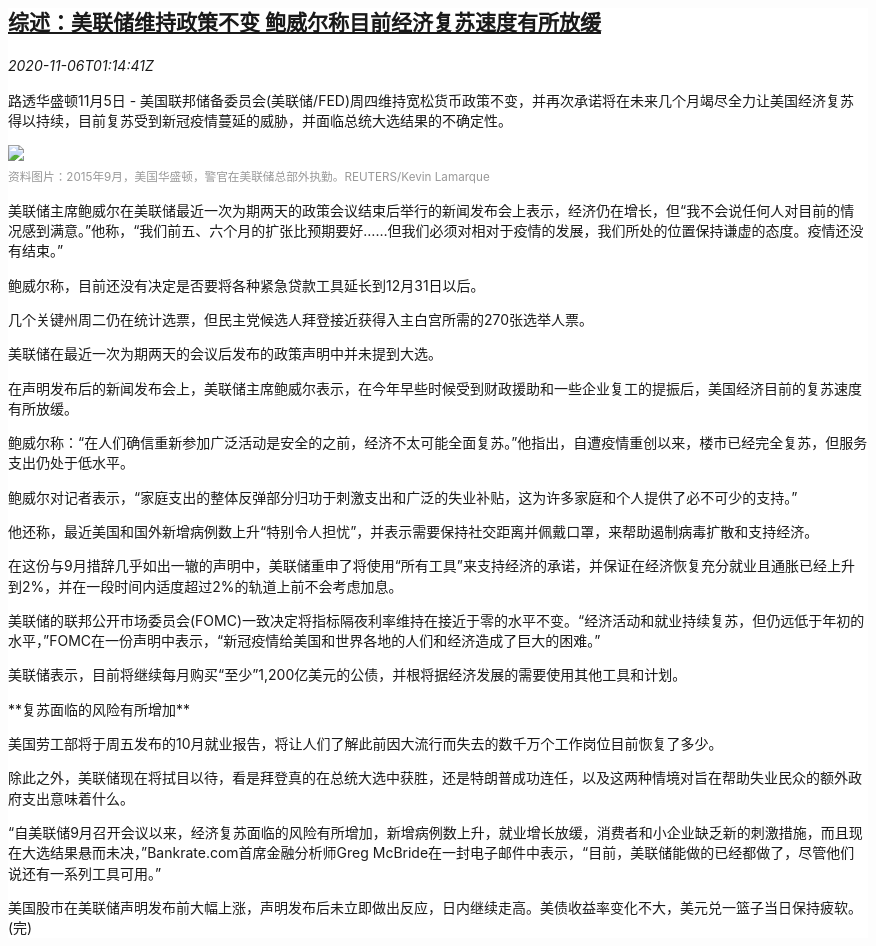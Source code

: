 
[综述：美联储维持政策不变 鲍威尔称目前经济复苏速度有所放缓](https://cn.reuters.com/article/fed-policy-decision-wrapup-1105-thur-idCNKBS27M05U)
------

<div><i>2020-11-06T01:14:41Z</i></div><p>路透华盛顿11月5日 - 美国联邦储备委员会(美联储/FED)周四维持宽松货币政策不变，并再次承诺将在未来几个月竭尽全力让美国经济复苏得以持续，目前复苏受到新冠疫情蔓延的威胁，并面临总统大选结果的不确定性。</p><img src="https://static.reuters.com/resources/r/?m=02&d=20201106&t=2&i=1540195618&r=LYNXMPEGA502R" width="100%"><div><small style="color: #999;">资料图片：2015年9月，美国华盛顿，警官在美联储总部外执勤。REUTERS/Kevin Lamarque </small></div><p>美联储主席鲍威尔在美联储最近一次为期两天的政策会议结束后举行的新闻发布会上表示，经济仍在增长，但“我不会说任何人对目前的情况感到满意。”他称，“我们前五、六个月的扩张比预期要好……但我们必须对相对于疫情的发展，我们所处的位置保持谦虚的态度。疫情还没有结束。”</p><p>鲍威尔称，目前还没有决定是否要将各种紧急贷款工具延长到12月31日以后。</p><p>几个关键州周二仍在统计选票，但民主党候选人拜登接近获得入主白宫所需的270张选举人票。</p><p>美联储在最近一次为期两天的会议后发布的政策声明中并未提到大选。</p><p>在声明发布后的新闻发布会上，美联储主席鲍威尔表示，在今年早些时候受到财政援助和一些企业复工的提振后，美国经济目前的复苏速度有所放缓。</p><p>鲍威尔称：“在人们确信重新参加广泛活动是安全的之前，经济不太可能全面复苏。”他指出，自遭疫情重创以来，楼市已经完全复苏，但服务支出仍处于低水平。</p><p>鲍威尔对记者表示，“家庭支出的整体反弹部分归功于刺激支出和广泛的失业补贴，这为许多家庭和个人提供了必不可少的支持。”</p><p>他还称，最近美国和国外新增病例数上升“特别令人担忧”，并表示需要保持社交距离并佩戴口罩，来帮助遏制病毒扩散和支持经济。</p><p>在这份与9月措辞几乎如出一辙的声明中，美联储重申了将使用“所有工具”来支持经济的承诺，并保证在经济恢复充分就业且通胀已经上升到2%，并在一段时间内适度超过2%的轨道上前不会考虑加息。</p><p>美联储的联邦公开市场委员会(FOMC)一致决定将指标隔夜利率维持在接近于零的水平不变。“经济活动和就业持续复苏，但仍远低于年初的水平，”FOMC在一份声明中表示，“新冠疫情给美国和世界各地的人们和经济造成了巨大的困难。”</p><p>美联储表示，目前将继续每月购买“至少”1,200亿美元的公债，并根将据经济发展的需要使用其他工具和计划。</p><p>**复苏面临的风险有所增加**</p><p>美国劳工部将于周五发布的10月就业报告，将让人们了解此前因大流行而失去的数千万个工作岗位目前恢复了多少。</p><p>除此之外，美联储现在将拭目以待，看是拜登真的在总统大选中获胜，还是特朗普成功连任，以及这两种情境对旨在帮助失业民众的额外政府支出意味着什么。</p><p>“自美联储9月召开会议以来，经济复苏面临的风险有所增加，新增病例数上升，就业增长放缓，消费者和小企业缺乏新的刺激措施，而且现在大选结果悬而未决，”Bankrate.com首席金融分析师Greg McBride在一封电子邮件中表示，“目前，美联储能做的已经都做了，尽管他们说还有一系列工具可用。”</p><p>美国股市在美联储声明发布前大幅上涨，声明发布后未立即做出反应，日内继续走高。美债收益率变化不大，美元兑一篮子当日保持疲软。(完)</p>
